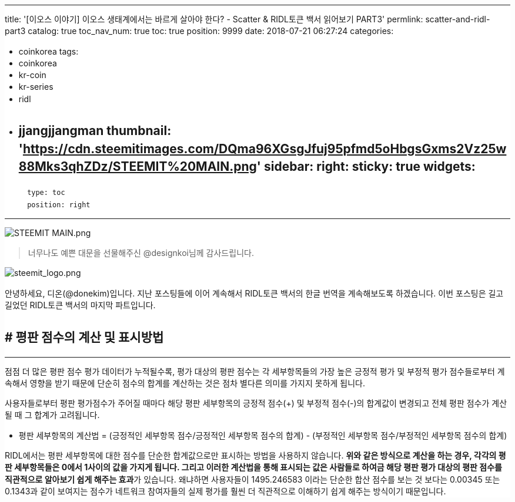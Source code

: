 
---
title: '[이오스 이야기] 이오스 생태계에서는 바르게 살아야 한다? - Scatter & RIDL토큰 백서 읽어보기 PART3'
permlink: scatter-and-ridl-part3
catalog: true
toc_nav_num: true
toc: true
position: 9999
date: 2018-07-21 06:27:24
categories:
- coinkorea
tags:
- coinkorea
- kr-coin
- kr-series
- ridl
- jjangjjangman
thumbnail: 'https://cdn.steemitimages.com/DQma96XGsgJfuj95pfmd5oHbgsGxms2Vz25w88Mks3qhZDz/STEEMIT%20MAIN.png'
sidebar:
    right:
        sticky: true
widgets:
    -
        type: toc
        position: right
---


![STEEMIT MAIN.png](https://cdn.steemitimages.com/DQma96XGsgJfuj95pfmd5oHbgsGxms2Vz25w88Mks3qhZDz/STEEMIT%20MAIN.png)
> 너무나도 예쁜 대문을 선물해주신 @designkoi님께 감사드립니다.


![steemit_logo.png](https://cdn.steemitimages.com/DQmaZsenPDf5Qn5nJzDZNkVg1aCQUyXNwqwK1fk8qe4jhKa/steemit_logo.png)

안녕하세요, 디온(@donekim)입니다. 지난 포스팅들에 이어 계속해서 RIDL토큰 백서의 한글 번역을 계속해보도록 하겠습니다. 이번 포스팅은 길고 길었던 RIDL토큰 백서의 마지막 파트입니다. 





## # 평판 점수의 계산 및 표시방법

------

점점 더 많은 평판 점수 평가 데이터가 누적될수록, 평가 대상의 평판 점수는 각 세부항목들의 가장 높은 긍정적 평가 및 부정적 평가 점수들로부터 계속해서 영향을 받기 때문에 단순히 점수의 합계를 계산하는 것은 점차 별다른 의미를 가지지 못하게 됩니다.

사용자들로부터 평판 평가점수가 주어질 때마다 해당 평판 세부항목의 긍정적 점수(+) 및 부정적 점수(-)의 합계값이 변경되고 전체 평판 점수가 계산될 때 그 합계가 고려됩니다. 

- 평판 세부항목의 계산법 = (긍정적인 세부항목 점수/긍정적인 세부항목 점수의 합계) - (부정적인 세부항목 점수/부정적인 세부항목 점수의 합계)

RIDL에서는 평판 세부항목에 대한 점수를 단순한 합계값으로만 표시하는 방법을 사용하지 않습니다. **위와 같은 방식으로 계산을 하는 경우, 각각의 평판 세부항목들은 0에서 1사이의 값을 가지게 됩니다. 그리고 이러한 계산법을 통해 표시되는 값은 사람들로 하여금 해당 평판 평가 대상의 평판 점수를 직관적으로 알아보기 쉽게 해주는 효과**가 있습니다. 왜냐하면 사용자들이 1495.246583 이라는 단순한 합산 점수를 보는 것 보다는 0.00345 또는 0.1343과 같이 보여지는 점수가 네트워크 참여자들의 실제 평가를 훨씬 더 직관적으로 이해하기 쉽게 해주는 방식이기 때문입니다. 
